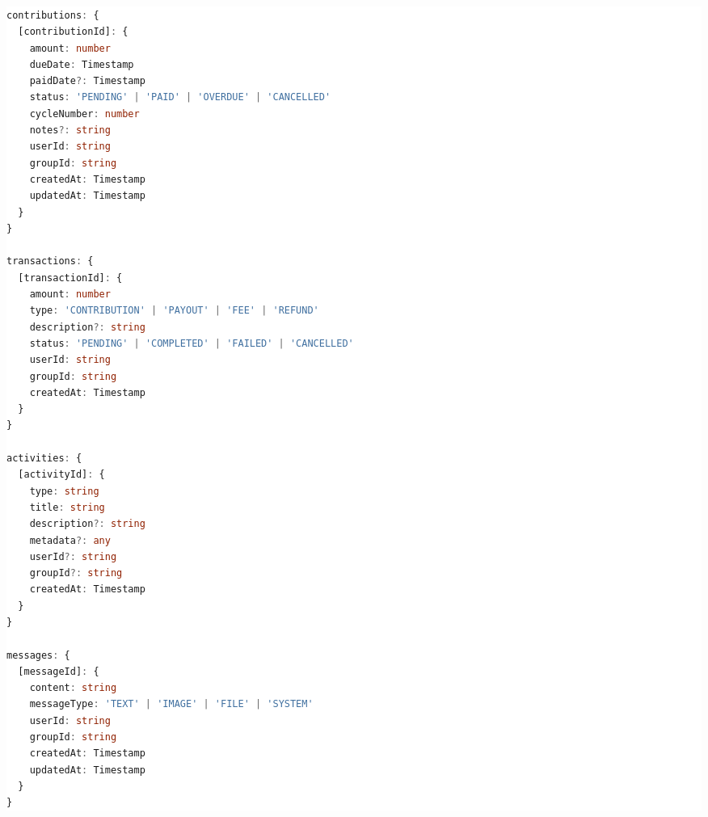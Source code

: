 ```typescript
contributions: {
  [contributionId]: {
    amount: number
    dueDate: Timestamp
    paidDate?: Timestamp
    status: 'PENDING' | 'PAID' | 'OVERDUE' | 'CANCELLED'
    cycleNumber: number
    notes?: string
    userId: string
    groupId: string
    createdAt: Timestamp
    updatedAt: Timestamp
  }
}

transactions: {
  [transactionId]: {
    amount: number
    type: 'CONTRIBUTION' | 'PAYOUT' | 'FEE' | 'REFUND'
    description?: string
    status: 'PENDING' | 'COMPLETED' | 'FAILED' | 'CANCELLED'
    userId: string
    groupId: string
    createdAt: Timestamp
  }
}

activities: {
  [activityId]: {
    type: string
    title: string
    description?: string
    metadata?: any
    userId?: string
    groupId?: string
    createdAt: Timestamp
  }
}

messages: {
  [messageId]: {
    content: string
    messageType: 'TEXT' | 'IMAGE' | 'FILE' | 'SYSTEM'
    userId: string
    groupId: string
    createdAt: Timestamp
    updatedAt: Timestamp
  }
}
```


  [userId]: {
  [groupId]: {
  [memberId]: {